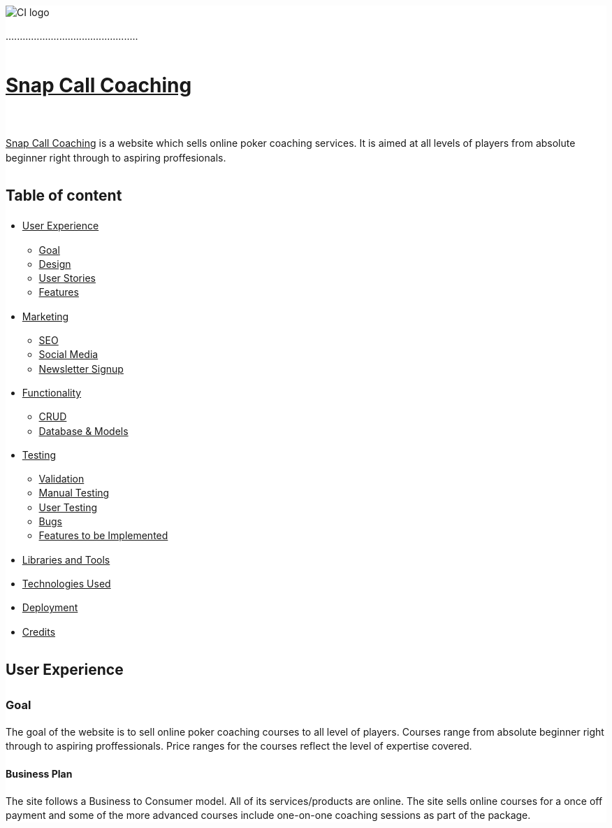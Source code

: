 ![CI logo](https://codeinstitute.s3.amazonaws.com/fullstack/ci_logo_small.png)

...............................................
# [Snap Call Coaching](https://snapcallcoaching-146b3f7fc4be.herokuapp.com/)

<image>

[Snap Call Coaching](https://snapcallcoaching-146b3f7fc4be.herokuapp.com/) is a website which sells online poker coaching services. It is aimed at all levels of players from absolute beginner right through to aspiring proffesionals. 


## Table of content

- [User Experience](#user-experience)
  - [Goal](#goal) 
  - [Design](#design)
  - [User Stories](#user-stories)
  - [Features](#features)

- [Marketing](#marketing)
  - [SEO](#seo) 
  - [Social Media](#social-media)
  - [Newsletter Signup](#newsletter-signup)

- [Functionality](#features)
  - [CRUD](#crud)
  - [Database & Models](#database-&-models)
  
- [Testing](#testing)
  - [Validation](#validation)
  - [Manual Testing](#manual-testing)
  - [User Testing](#user-testing)
  - [Bugs](#bugs)
  - [Features to be Implemented](#features-to-be-implemented)
  
- [Libraries and Tools](#libraries-and-tools)
- [Technologies Used](#technologies-used)
- [Deployment](#deployment)
- [Credits](#credits)
  


## User Experience


### Goal 
The goal of the website is to sell online poker coaching courses to all level of players. Courses range from absolute beginner right through to aspiring proffessionals. Price ranges for the courses reflect the level of expertise covered. 

#### Business Plan
The site follows a Business to Consumer model. All of its services/products are online. The site sells online courses for a once off payment and some of the more advanced courses include one-on-one coaching sessions as part of the package.
